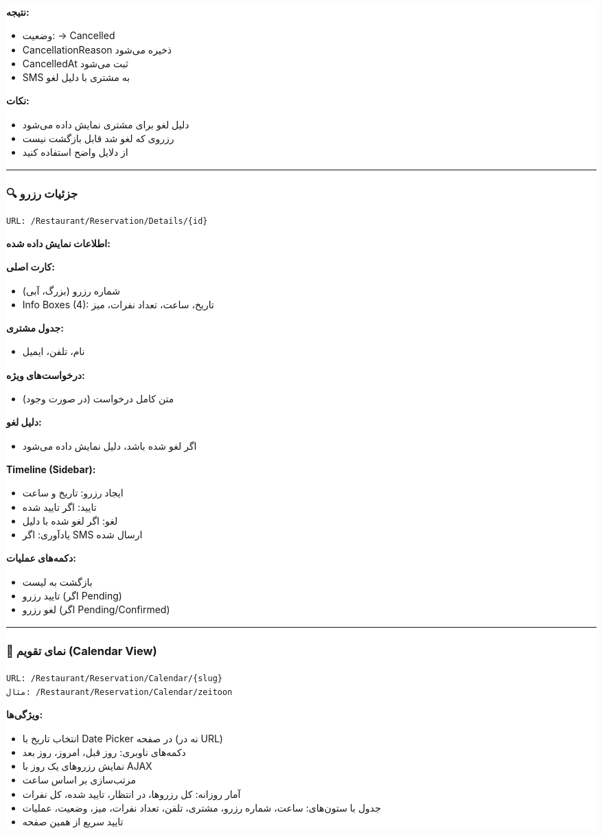 **نتیجه:**
- وضعیت: → Cancelled
- CancellationReason ذخیره می‌شود
- CancelledAt ثبت می‌شود
- SMS به مشتری با دلیل لغو

**نکات:**
- دلیل لغو برای مشتری نمایش داده می‌شود
- رزروی که لغو شد قابل بازگشت نیست
- از دلایل واضح استفاده کنید

---

### 🔍 جزئیات رزرو

```
URL: /Restaurant/Reservation/Details/{id}
```

**اطلاعات نمایش داده شده:**

**کارت اصلی:**
- شماره رزرو (بزرگ، آبی)
- Info Boxes (4): تاریخ، ساعت، تعداد نفرات، میز

**جدول مشتری:**
- نام، تلفن، ایمیل

**درخواست‌های ویژه:**
- متن کامل درخواست (در صورت وجود)

**دلیل لغو:**
- اگر لغو شده باشد، دلیل نمایش داده می‌شود

**Timeline (Sidebar):**
- ایجاد رزرو: تاریخ و ساعت
- تایید: اگر تایید شده
- لغو: اگر لغو شده با دلیل
- یادآوری: اگر SMS ارسال شده

**دکمه‌های عملیات:**
- بازگشت به لیست
- تایید رزرو (اگر Pending)
- لغو رزرو (اگر Pending/Confirmed)

---

### 📅 نمای تقویم (Calendar View)

```
URL: /Restaurant/Reservation/Calendar/{slug}
مثال: /Restaurant/Reservation/Calendar/zeitoon
```

**ویژگی‌ها:**
- انتخاب تاریخ با Date Picker در صفحه (نه در URL)
- دکمه‌های ناوبری: روز قبل، امروز، روز بعد
- نمایش رزروهای یک روز با AJAX
- مرتب‌سازی بر اساس ساعت
- آمار روزانه: کل رزروها، در انتظار، تایید شده، کل نفرات
- جدول با ستون‌های: ساعت، شماره رزرو، مشتری، تلفن، تعداد نفرات، میز، وضعیت، عملیات
- تایید سریع از همین صفحه
